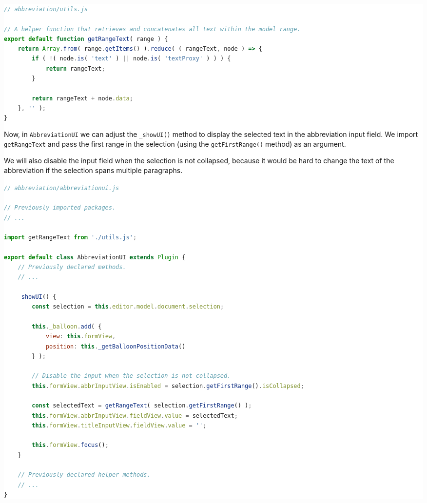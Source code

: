 ```js
// abbreviation/utils.js

// A helper function that retrieves and concatenates all text within the model range.
export default function getRangeText( range ) {
	return Array.from( range.getItems() ).reduce( ( rangeText, node ) => {
		if ( !( node.is( 'text' ) || node.is( 'textProxy' ) ) ) {
			return rangeText;
		}

		return rangeText + node.data;
	}, '' );
}

```

Now, in `AbbreviationUI` we can adjust the `_showUI()` method to display the selected text in the abbreviation input field. We import `getRangeText` and pass the first range in the selection (using the `getFirstRange()` method) as an argument.

We will also disable the input field when the selection is not collapsed, because it would be hard to change the text of the abbreviation if the selection spans multiple paragraphs.

```js
// abbreviation/abbreviationui.js

// Previously imported packages.
// ...

import getRangeText from './utils.js';

export default class AbbreviationUI extends Plugin {
	// Previously declared methods.
	// ...

	_showUI() {
		const selection = this.editor.model.document.selection;

		this._balloon.add( {
			view: this.formView,
			position: this._getBalloonPositionData()
		} );

		// Disable the input when the selection is not collapsed.
		this.formView.abbrInputView.isEnabled = selection.getFirstRange().isCollapsed;

		const selectedText = getRangeText( selection.getFirstRange() );
		this.formView.abbrInputView.fieldView.value = selectedText;
		this.formView.titleInputView.fieldView.value = '';

		this.formView.focus();
	}

	// Previously declared helper methods.
	// ...
}
```
